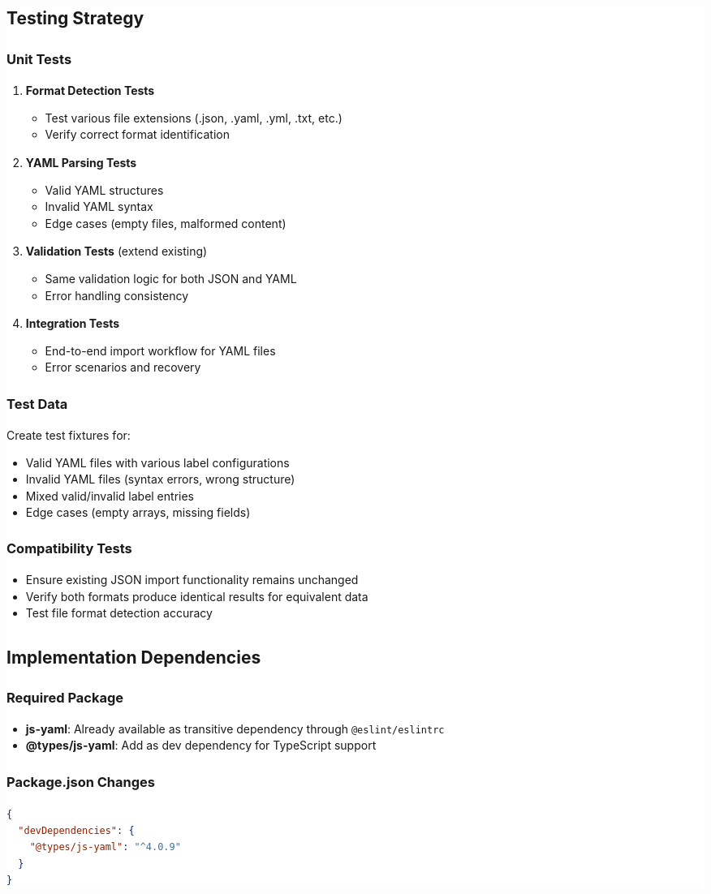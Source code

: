 ## Testing Strategy

### Unit Tests

1. **Format Detection Tests**
   - Test various file extensions (.json, .yaml, .yml, .txt, etc.)
   - Verify correct format identification

2. **YAML Parsing Tests**
   - Valid YAML structures
   - Invalid YAML syntax
   - Edge cases (empty files, malformed content)

3. **Validation Tests** (extend existing)
   - Same validation logic for both JSON and YAML
   - Error handling consistency

4. **Integration Tests**
   - End-to-end import workflow for YAML files
   - Error scenarios and recovery

### Test Data

Create test fixtures for:

- Valid YAML files with various label configurations
- Invalid YAML files (syntax errors, wrong structure)
- Mixed valid/invalid label entries
- Edge cases (empty arrays, missing fields)

### Compatibility Tests

- Ensure existing JSON import functionality remains unchanged
- Verify both formats produce identical results for equivalent data
- Test file format detection accuracy

## Implementation Dependencies

### Required Package

- **js-yaml**: Already available as transitive dependency through `@eslint/eslintrc`
- **@types/js-yaml**: Add as dev dependency for TypeScript support

### Package.json Changes

```json
{
  "devDependencies": {
    "@types/js-yaml": "^4.0.9"
  }
}
```
